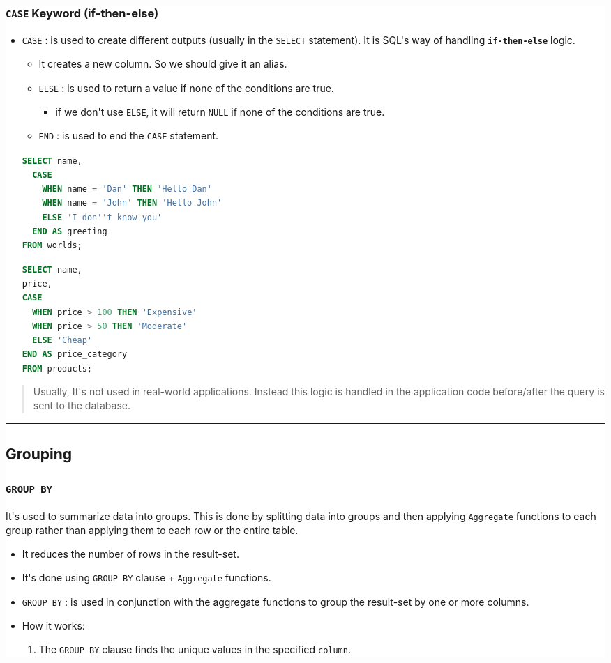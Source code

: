 
### `CASE` Keyword (if-then-else)

- `CASE` : is used to create different outputs (usually in the `SELECT` statement). It is SQL's way of handling **`if-then-else`** logic.

  - It creates a new column. So we should give it an alias.

  - `ELSE` : is used to return a value if none of the conditions are true.
    - if we don't use `ELSE`, it will return `NULL` if none of the conditions are true.
  - `END` : is used to end the `CASE` statement.

  ```sql
  SELECT name,
    CASE
      WHEN name = 'Dan' THEN 'Hello Dan'
      WHEN name = 'John' THEN 'Hello John'
      ELSE 'I don''t know you'
    END AS greeting
  FROM worlds;
  ```

  ```sql
  SELECT name,
  price,
  CASE
    WHEN price > 100 THEN 'Expensive'
    WHEN price > 50 THEN 'Moderate'
    ELSE 'Cheap'
  END AS price_category
  FROM products;
  ```

> Usually, It's not used in real-world applications. Instead this logic is handled in the application code before/after the query is sent to the database.

---

## Grouping

### `GROUP BY`

It's used to summarize data into groups. This is done by splitting data into groups and then applying `Aggregate` functions to each group rather than applying them to each row or the entire table.

- It reduces the number of rows in the result-set.
- It's done using `GROUP BY` clause + `Aggregate` functions.
- `GROUP BY` : is used in conjunction with the aggregate functions to group the result-set by one or more columns.
- How it works:

  1. The `GROUP BY` clause finds the unique values in the specified `column`.